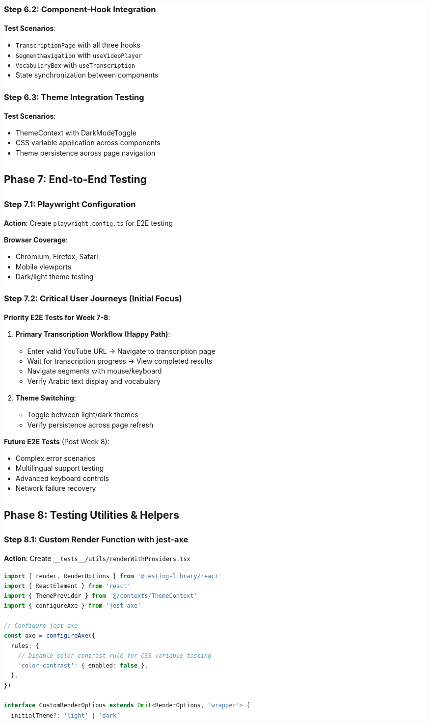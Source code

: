 ### Step 6.2: Component-Hook Integration
**Test Scenarios**:
  - `TranscriptionPage` with all three hooks
  - `SegmentNavigation` with `useVideoPlayer`
  - `VocabularyBox` with `useTranscription`
  - State synchronization between components

### Step 6.3: Theme Integration Testing
**Test Scenarios**:
  - ThemeContext with DarkModeToggle
  - CSS variable application across components
  - Theme persistence across page navigation

## Phase 7: End-to-End Testing

### Step 7.1: Playwright Configuration
**Action**: Create `playwright.config.ts` for E2E testing

**Browser Coverage**:
  - Chromium, Firefox, Safari
  - Mobile viewports
  - Dark/light theme testing

### Step 7.2: Critical User Journeys (Initial Focus)
**Priority E2E Tests for Week 7-8**:

  1. **Primary Transcription Workflow (Happy Path)**:
     - Enter valid YouTube URL → Navigate to transcription page
     - Wait for transcription progress → View completed results
     - Navigate segments with mouse/keyboard
     - Verify Arabic text display and vocabulary

  2. **Theme Switching**:
     - Toggle between light/dark themes
     - Verify persistence across page refresh

**Future E2E Tests** (Post Week 8):
  - Complex error scenarios
  - Multilingual support testing
  - Advanced keyboard controls
  - Network failure recovery

## Phase 8: Testing Utilities & Helpers

### Step 8.1: Custom Render Function with jest-axe
**Action**: Create `__tests__/utils/renderWithProviders.tsx`

```typescript
import { render, RenderOptions } from '@testing-library/react'
import { ReactElement } from 'react'
import { ThemeProvider } from '@/contexts/ThemeContext'
import { configureAxe } from 'jest-axe'

// Configure jest-axe
const axe = configureAxe({
  rules: {
    // Disable color contrast rule for CSS variable testing
    'color-contrast': { enabled: false },
  },
})

interface CustomRenderOptions extends Omit<RenderOptions, 'wrapper'> {
  initialTheme?: 'light' | 'dark'
```